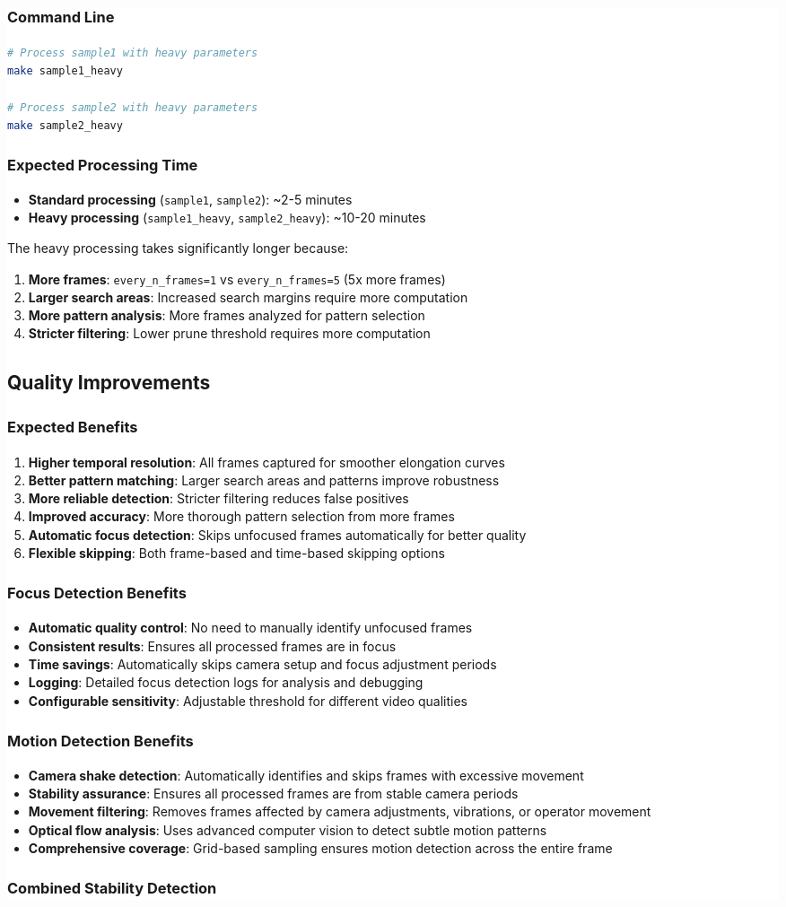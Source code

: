 ### Command Line

```bash
# Process sample1 with heavy parameters
make sample1_heavy

# Process sample2 with heavy parameters
make sample2_heavy
```

### Expected Processing Time

- **Standard processing** (`sample1`, `sample2`): ~2-5 minutes
- **Heavy processing** (`sample1_heavy`, `sample2_heavy`): ~10-20 minutes

The heavy processing takes significantly longer because:

1. **More frames**: `every_n_frames=1` vs `every_n_frames=5` (5x more frames)
2. **Larger search areas**: Increased search margins require more computation
3. **More pattern analysis**: More frames analyzed for pattern selection
4. **Stricter filtering**: Lower prune threshold requires more computation

## Quality Improvements

### Expected Benefits

1. **Higher temporal resolution**: All frames captured for smoother elongation curves
2. **Better pattern matching**: Larger search areas and patterns improve robustness
3. **More reliable detection**: Stricter filtering reduces false positives
4. **Improved accuracy**: More thorough pattern selection from more frames
5. **Automatic focus detection**: Skips unfocused frames automatically for better quality
6. **Flexible skipping**: Both frame-based and time-based skipping options

### Focus Detection Benefits

- **Automatic quality control**: No need to manually identify unfocused frames
- **Consistent results**: Ensures all processed frames are in focus
- **Time savings**: Automatically skips camera setup and focus adjustment periods
- **Logging**: Detailed focus detection logs for analysis and debugging
- **Configurable sensitivity**: Adjustable threshold for different video qualities

### Motion Detection Benefits

- **Camera shake detection**: Automatically identifies and skips frames with excessive movement
- **Stability assurance**: Ensures all processed frames are from stable camera periods
- **Movement filtering**: Removes frames affected by camera adjustments, vibrations, or operator movement
- **Optical flow analysis**: Uses advanced computer vision to detect subtle motion patterns
- **Comprehensive coverage**: Grid-based sampling ensures motion detection across the entire frame

### Combined Stability Detection
